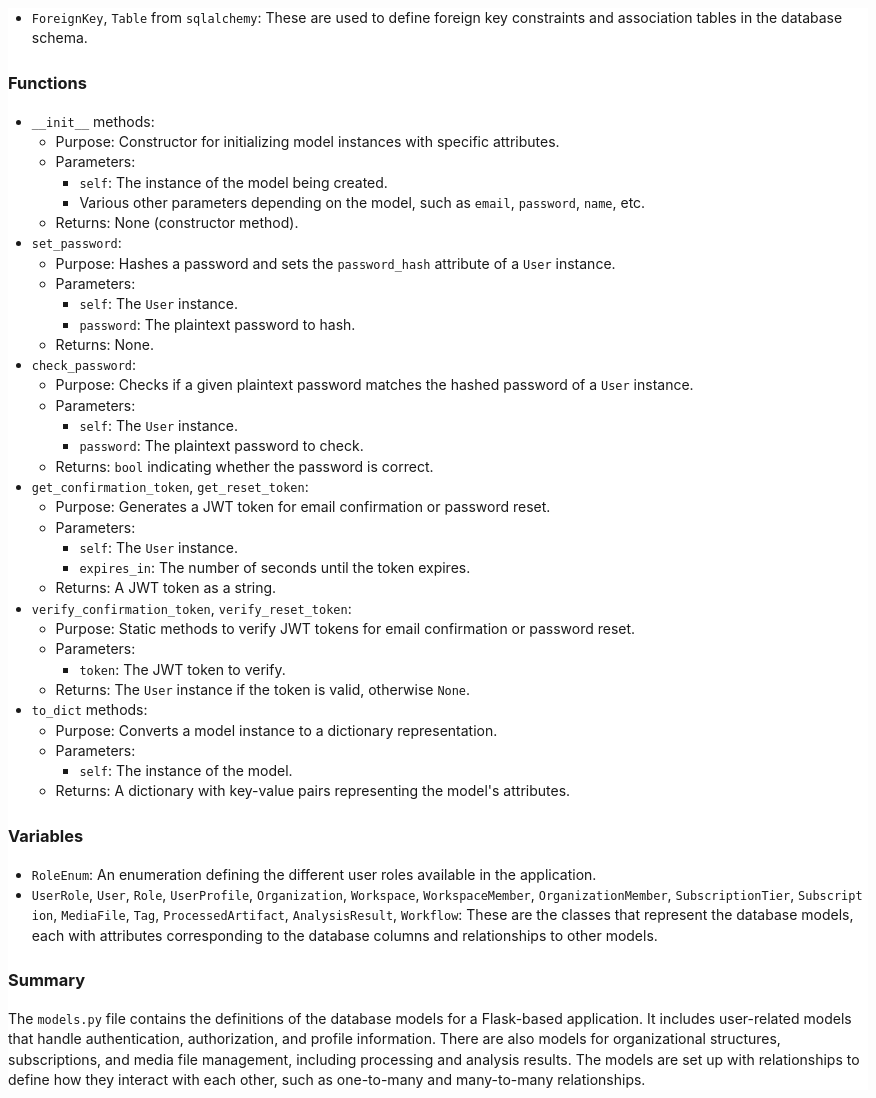 - `ForeignKey`, `Table` from `sqlalchemy`: These are used to define foreign key constraints and association tables in the database schema.

### Functions
- `__init__` methods:
  - Purpose: Constructor for initializing model instances with specific attributes.
  - Parameters:
    - `self`: The instance of the model being created.
    - Various other parameters depending on the model, such as `email`, `password`, `name`, etc.
  - Returns: None (constructor method).
- `set_password`:
  - Purpose: Hashes a password and sets the `password_hash` attribute of a `User` instance.
  - Parameters:
    - `self`: The `User` instance.
    - `password`: The plaintext password to hash.
  - Returns: None.
- `check_password`:
  - Purpose: Checks if a given plaintext password matches the hashed password of a `User` instance.
  - Parameters:
    - `self`: The `User` instance.
    - `password`: The plaintext password to check.
  - Returns: `bool` indicating whether the password is correct.
- `get_confirmation_token`, `get_reset_token`:
  - Purpose: Generates a JWT token for email confirmation or password reset.
  - Parameters:
    - `self`: The `User` instance.
    - `expires_in`: The number of seconds until the token expires.
  - Returns: A JWT token as a string.
- `verify_confirmation_token`, `verify_reset_token`:
  - Purpose: Static methods to verify JWT tokens for email confirmation or password reset.
  - Parameters:
    - `token`: The JWT token to verify.
  - Returns: The `User` instance if the token is valid, otherwise `None`.
- `to_dict` methods:
  - Purpose: Converts a model instance to a dictionary representation.
  - Parameters:
    - `self`: The instance of the model.
  - Returns: A dictionary with key-value pairs representing the model's attributes.

### Variables
- `RoleEnum`: An enumeration defining the different user roles available in the application.
- `UserRole`, `User`, `Role`, `UserProfile`, `Organization`, `Workspace`, `WorkspaceMember`, `OrganizationMember`, `SubscriptionTier`, `Subscription`, `MediaFile`, `Tag`, `ProcessedArtifact`, `AnalysisResult`, `Workflow`: These are the classes that represent the database models, each with attributes corresponding to the database columns and relationships to other models.

### Summary
The `models.py` file contains the definitions of the database models for a Flask-based application. It includes user-related models that handle authentication, authorization, and profile information. There are also models for organizational structures, subscriptions, and media file management, including processing and analysis results. The models are set up with relationships to define how they interact with each other, such as one-to-many and many-to-many relationships.
